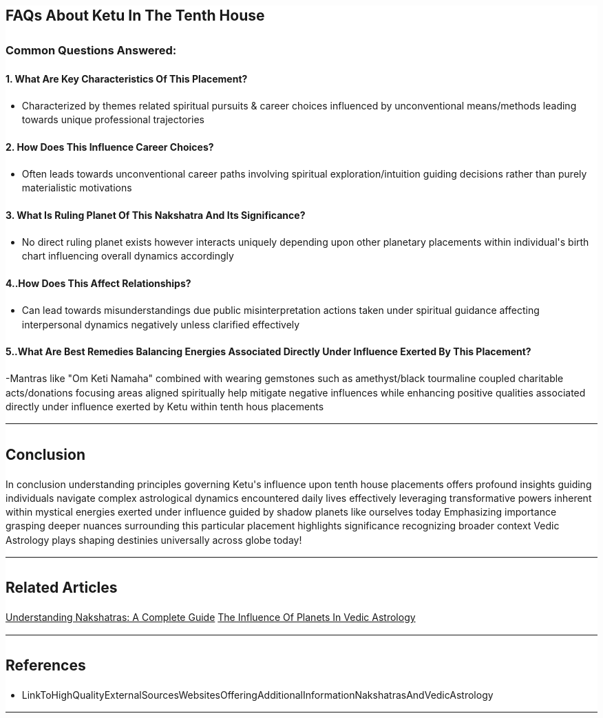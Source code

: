 
## FAQs About Ketu In The Tenth House

### Common Questions Answered:

#### 1. What Are Key Characteristics Of This Placement?
- Characterized by themes related spiritual pursuits & career choices influenced by unconventional means/methods leading towards unique professional trajectories

#### 2. How Does This Influence Career Choices?
- Often leads towards unconventional career paths involving spiritual exploration/intuition guiding decisions rather than purely materialistic motivations

#### 3. What Is Ruling Planet Of This Nakshatra And Its Significance?
- No direct ruling planet exists however interacts uniquely depending upon other planetary placements within individual's birth chart influencing overall dynamics accordingly

#### 4..How Does This Affect Relationships?
- Can lead towards misunderstandings due public misinterpretation actions taken under spiritual guidance affecting interpersonal dynamics negatively unless clarified effectively

#### 5..What Are Best Remedies Balancing Energies Associated Directly Under Influence Exerted By This Placement?

-Mantras like "Om Keti Namaha" combined with wearing gemstones such as amethyst/black tourmaline coupled charitable acts/donations focusing areas aligned spiritually help mitigate negative influences while enhancing positive qualities associated directly under influence exerted by Ketu within tenth hous placements

---

## Conclusion

In conclusion understanding principles governing Ketu's influence upon tenth house placements offers profound insights guiding individuals navigate complex astrological dynamics encountered daily lives effectively leveraging transformative powers inherent within mystical energies exerted under influence guided by shadow planets like ourselves today Emphasizing importance grasping deeper nuances surrounding this particular placement highlights significance recognizing broader context Vedic Astrology plays shaping destinies universally across globe today!

---

## Related Articles

[Understanding Nakshatras: A Complete Guide](link)
[The Influence Of Planets In Vedic Astrology](link)

---

## References
- LinkToHighQualityExternalSourcesWebsitesOfferingAdditionalInformationNakshatrasAndVedicAstrology

---